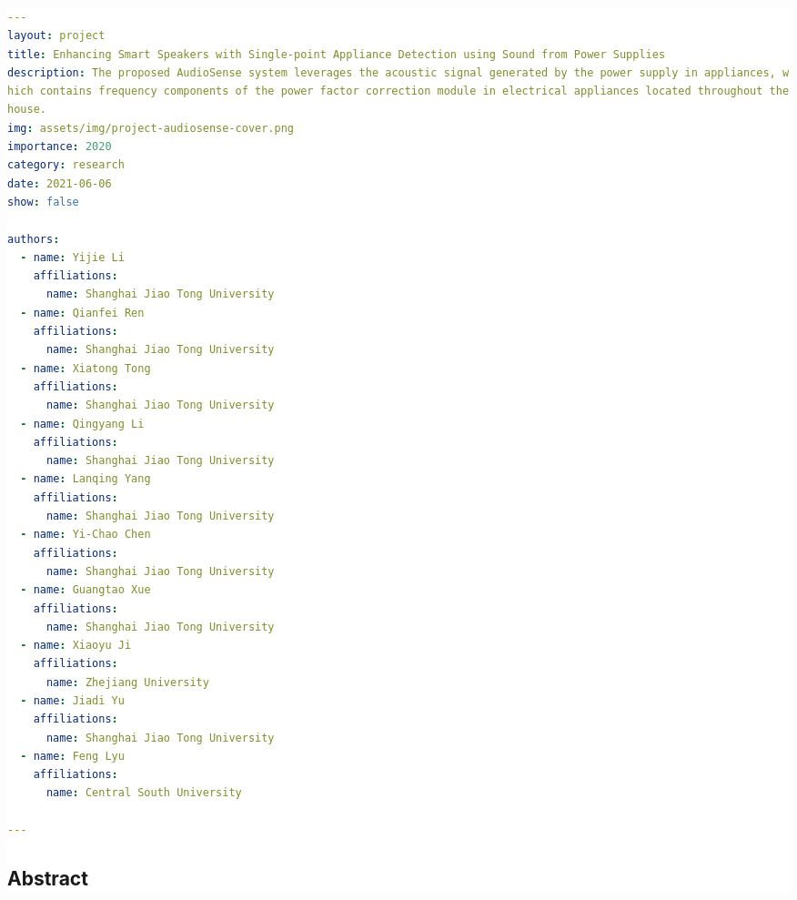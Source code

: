 ```yaml
---
layout: project
title: Enhancing Smart Speakers with Single-point Appliance Detection using Sound from Power Supplies
description: The proposed AudioSense system leverages the acoustic signal generated by the power supply in appliances, which contains frequency components of the power factor correction module in electrical appliances located throughout the house.
img: assets/img/project-audiosense-cover.png
importance: 2020
category: research
date: 2021-06-06
show: false

authors:
  - name: Yijie Li
    affiliations:
      name: Shanghai Jiao Tong University
  - name: Qianfei Ren
    affiliations:
      name: Shanghai Jiao Tong University
  - name: Xiatong Tong
    affiliations:
      name: Shanghai Jiao Tong University
  - name: Qingyang Li
    affiliations:
      name: Shanghai Jiao Tong University
  - name: Lanqing Yang
    affiliations:
      name: Shanghai Jiao Tong University
  - name: Yi-Chao Chen
    affiliations:
      name: Shanghai Jiao Tong University
  - name: Guangtao Xue
    affiliations:
      name: Shanghai Jiao Tong University
  - name: Xiaoyu Ji
    affiliations:
      name: Zhejiang University
  - name: Jiadi Yu
    affiliations:
      name: Shanghai Jiao Tong University
  - name: Feng Lyu
    affiliations:
      name: Central South University

---
```


## Abstract

